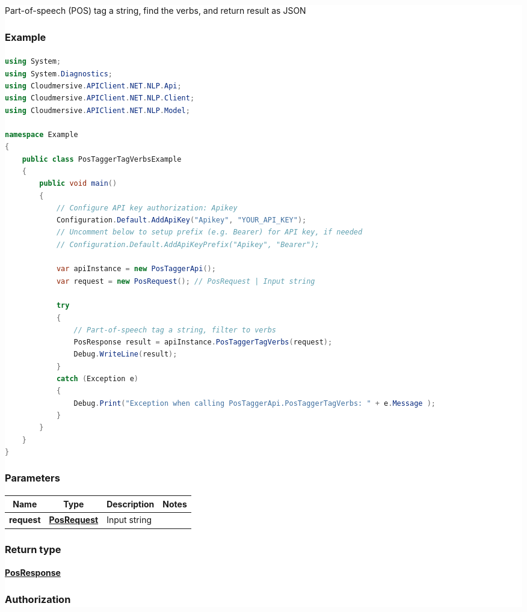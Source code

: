 Part-of-speech (POS) tag a string, find the verbs, and return result as JSON

### Example
```csharp
using System;
using System.Diagnostics;
using Cloudmersive.APIClient.NET.NLP.Api;
using Cloudmersive.APIClient.NET.NLP.Client;
using Cloudmersive.APIClient.NET.NLP.Model;

namespace Example
{
    public class PosTaggerTagVerbsExample
    {
        public void main()
        {
            // Configure API key authorization: Apikey
            Configuration.Default.AddApiKey("Apikey", "YOUR_API_KEY");
            // Uncomment below to setup prefix (e.g. Bearer) for API key, if needed
            // Configuration.Default.AddApiKeyPrefix("Apikey", "Bearer");

            var apiInstance = new PosTaggerApi();
            var request = new PosRequest(); // PosRequest | Input string

            try
            {
                // Part-of-speech tag a string, filter to verbs
                PosResponse result = apiInstance.PosTaggerTagVerbs(request);
                Debug.WriteLine(result);
            }
            catch (Exception e)
            {
                Debug.Print("Exception when calling PosTaggerApi.PosTaggerTagVerbs: " + e.Message );
            }
        }
    }
}
```

### Parameters

Name | Type | Description  | Notes
------------- | ------------- | ------------- | -------------
 **request** | [**PosRequest**](PosRequest.md)| Input string | 

### Return type

[**PosResponse**](PosResponse.md)

### Authorization
